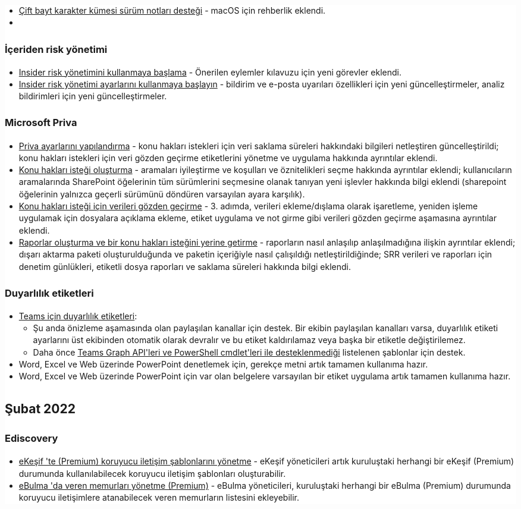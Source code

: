 - [Çift bayt karakter kümesi sürüm notları desteği](mip-dbcs-relnotes.md) - macOS için rehberlik eklendi.
- 
### <a name="insider-risk-management"></a>İçeriden risk yönetimi

- [Insider risk yönetimini kullanmaya başlama](insider-risk-management-configure.md) - Önerilen eylemler kılavuzu için yeni görevler eklendi.
- [Insider risk yönetimi ayarlarını kullanmaya başlayın](insider-risk-management-settings.md) - bildirim ve e-posta uyarıları özellikleri için yeni güncelleştirmeler, analiz bildirimleri için yeni güncelleştirmeler.

### <a name="microsoft-priva"></a>Microsoft Priva

- [Priva ayarlarını yapılandırma](/privacy/priva/priva-settings) - konu hakları istekleri için veri saklama süreleri hakkındaki bilgileri netleştiren güncelleştirildi; konu hakları istekleri için veri gözden geçirme etiketlerini yönetme ve uygulama hakkında ayrıntılar eklendi.
- [Konu hakları isteği oluşturma](/privacy/priva/subject-rights-requests-create) - aramaları iyileştirme ve koşulları ve öznitelikleri seçme hakkında ayrıntılar eklendi; kullanıcıların aramalarında SharePoint öğelerinin tüm sürümlerini seçmesine olanak tanıyan yeni işlevler hakkında bilgi eklendi (sharepoint öğelerinin yalnızca geçerli sürümünü döndüren varsayılan ayara karşılık).
- [Konu hakları isteği için verileri gözden geçirme](/privacy/priva/subject-rights-requests-data-review) - 3. adımda, verileri ekleme/dışlama olarak işaretleme, yeniden işleme uygulamak için dosyalara açıklama ekleme, etiket uygulama ve not girme gibi verileri gözden geçirme aşamasına ayrıntılar eklendi.
- [Raporlar oluşturma ve bir konu hakları isteğini yerine getirme](/privacy/priva/subject-rights-requests-reports) - raporların nasıl anlaşılıp anlaşılmadığına ilişkin ayrıntılar eklendi; dışarı aktarma paketi oluşturulduğunda ve paketin içeriğiyle nasıl çalışıldığı netleştirildiğinde; SRR verileri ve raporları için denetim günlükleri, etiketli dosya raporları ve saklama süreleri hakkında bilgi eklendi.

### <a name="sensitivity-labels"></a>Duyarlılık etiketleri

- [Teams için duyarlılık etiketleri](sensitivity-labels-teams-groups-sites.md):
  - Şu anda önizleme aşamasında olan paylaşılan kanallar için destek. Bir ekibin paylaşılan kanalları varsa, duyarlılık etiketi ayarlarını üst ekibinden otomatik olarak devralır ve bu etiket kaldırılamaz veya başka bir etiketle değiştirilemez.
  - Daha önce [Teams Graph API'leri ve PowerShell cmdlet'leri ile desteklenmediği]( /microsoftteams/sensitivity-labels#limitations) listelenen şablonlar için destek.  
- Word, Excel ve Web üzerinde PowerPoint denetlemek için, gerekçe metni artık tamamen kullanıma hazır.
- Word, Excel ve Web üzerinde PowerPoint için var olan belgelere varsayılan bir etiket uygulama artık tamamen kullanıma hazır.

## <a name="february-2022"></a>Şubat 2022

### <a name="ediscovery"></a>Ediscovery

- [eKeşif 'te (Premium) koruyucu iletişim şablonlarını yönetme](advanced-ediscovery-communications-library.md) - eKeşif yöneticileri artık kuruluştaki herhangi bir eKeşif (Premium) durumunda kullanılabilecek koruyucu iletişim şablonları oluşturabilir.
- [eBulma 'da veren memurları yönetme (Premium)](advanced-ediscovery-issuing-officers.md) - eBulma yöneticileri, kuruluştaki herhangi bir eBulma (Premium) durumunda koruyucu iletişimlere atanabilecek veren memurların listesini ekleyebilir.

